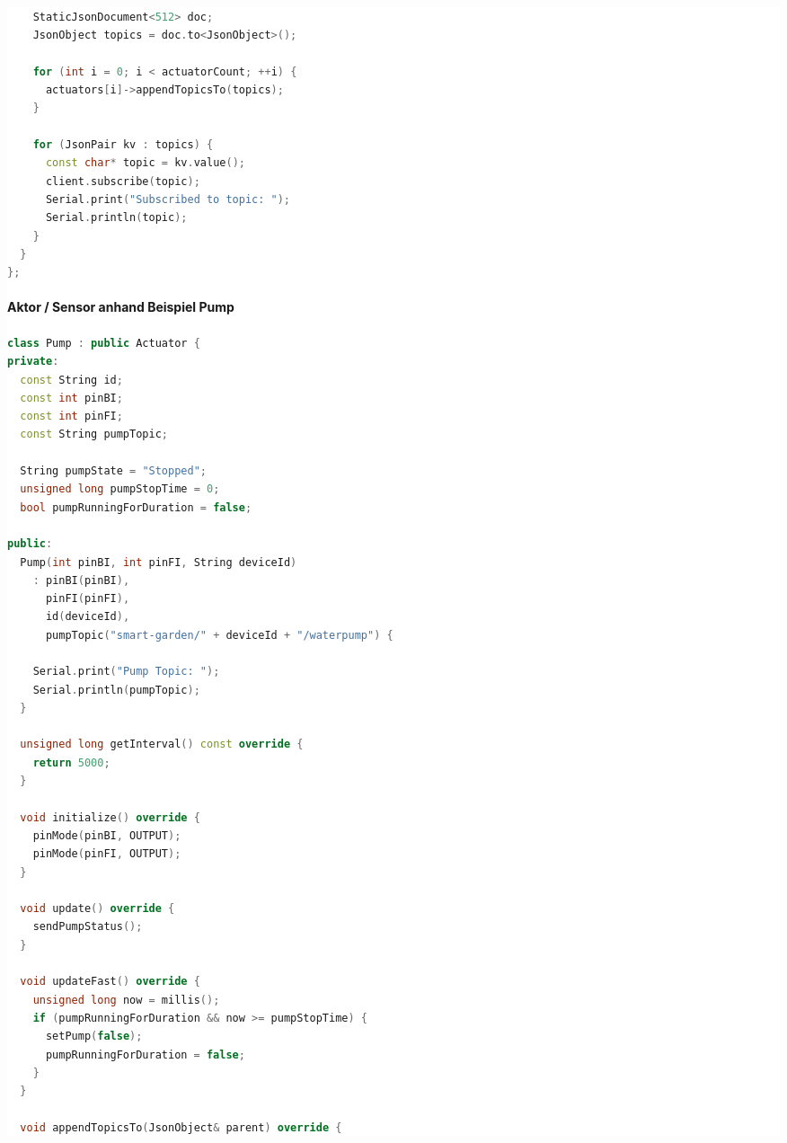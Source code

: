 ```cpp
    StaticJsonDocument<512> doc;
    JsonObject topics = doc.to<JsonObject>();

    for (int i = 0; i < actuatorCount; ++i) {
      actuators[i]->appendTopicsTo(topics);
    }

    for (JsonPair kv : topics) {
      const char* topic = kv.value();
      client.subscribe(topic);
      Serial.print("Subscribed to topic: ");
      Serial.println(topic);
    }
  }
};
```

#### Aktor / Sensor anhand Beispiel Pump

```cpp
class Pump : public Actuator {
private:
  const String id;
  const int pinBI;
  const int pinFI;
  const String pumpTopic;

  String pumpState = "Stopped";
  unsigned long pumpStopTime = 0;
  bool pumpRunningForDuration = false;

public:
  Pump(int pinBI, int pinFI, String deviceId)
    : pinBI(pinBI),
      pinFI(pinFI),
      id(deviceId),
      pumpTopic("smart-garden/" + deviceId + "/waterpump") {

    Serial.print("Pump Topic: ");
    Serial.println(pumpTopic);
  }

  unsigned long getInterval() const override {
    return 5000;
  }

  void initialize() override {
    pinMode(pinBI, OUTPUT);
    pinMode(pinFI, OUTPUT);
  }

  void update() override {
    sendPumpStatus();
  }

  void updateFast() override {
    unsigned long now = millis();
    if (pumpRunningForDuration && now >= pumpStopTime) {
      setPump(false);
      pumpRunningForDuration = false;
    }
  }

  void appendTopicsTo(JsonObject& parent) override {
```